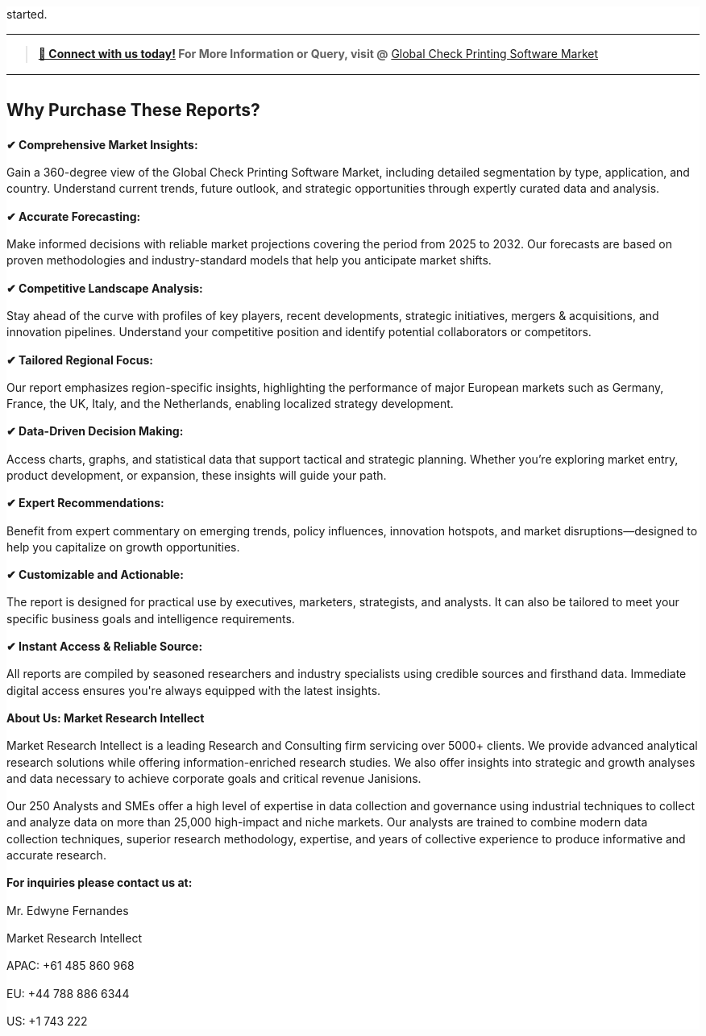 started.</p><hr /><blockquote><p><span class="font-[700]"><strong><a href="https://www.marketresearchintellect.com/product/global-check-printing-software-market-size-and-forecast/?utm_source=Linkedin&utm_medium=019">📩 Connect with us today!</a> For More Information or Query, visit&nbsp;@</strong>&nbsp;</span><span class="font-[700]"><a href="https://www.marketresearchintellect.com/product/global-check-printing-software-market-size-and-forecast/?utm_source=Linkedin&utm_medium=019" target="_blank" data-tracking-control-name="article-ssr-frontend-pulse_little-text-block" data-tracking-will-navigate="" data-test-link="">Global Check Printing Software Market</a></span></p></blockquote><hr /><h2>Why Purchase These Reports?</h2><p><strong>✔ Comprehensive Market Insights:</strong></p><p>Gain a 360-degree view of the Global Check Printing Software Market, including detailed segmentation by type, application, and country. Understand current trends, future outlook, and strategic opportunities through expertly curated data and analysis.</p><p><strong>✔ Accurate Forecasting:</strong></p><p>Make informed decisions with reliable market projections covering the period from 2025 to 2032. Our forecasts are based on proven methodologies and industry-standard models that help you anticipate market shifts.</p><p><strong>✔ Competitive Landscape Analysis:</strong></p><p>Stay ahead of the curve with profiles of key players, recent developments, strategic initiatives, mergers &amp; acquisitions, and innovation pipelines. Understand your competitive position and identify potential collaborators or competitors.</p><p><strong>✔ Tailored Regional Focus:</strong></p><p>Our report emphasizes region-specific insights, highlighting the performance of major European markets such as Germany, France, the UK, Italy, and the Netherlands, enabling localized strategy development.</p><p><strong>✔ Data-Driven Decision Making:</strong></p><p>Access charts, graphs, and statistical data that support tactical and strategic planning. Whether you&rsquo;re exploring market entry, product development, or expansion, these insights will guide your path.</p><p><strong>✔ Expert Recommendations:</strong></p><p>Benefit from expert commentary on emerging trends, policy influences, innovation hotspots, and market disruptions&mdash;designed to help you capitalize on growth opportunities.</p><p><strong>✔ Customizable and Actionable:</strong></p><p>The report is designed for practical use by executives, marketers, strategists, and analysts. It can also be tailored to meet your specific business goals and intelligence requirements.</p><p><strong>✔ Instant Access &amp; Reliable Source:</strong></p><p>All reports are compiled by seasoned researchers and industry specialists using credible sources and firsthand data. Immediate digital access ensures you're always equipped with the latest insights.</p><p><strong><span class="font-[700]">About Us: Market Research Intellect</span></strong></p><p><span class="">Market Research Intellect is a leading Research and Consulting firm servicing over 5000+ clients. We provide advanced analytical research solutions while offering information-enriched research studies.&nbsp;</span>We also offer insights into strategic and growth analyses and data necessary to achieve corporate goals and critical revenue Janisions.</p><p><span class="">Our 250 Analysts and SMEs offer a high level of expertise in data collection and governance using industrial techniques to collect and analyze data on more than 25,000 high-impact and niche markets. Our analysts are trained to combine modern data collection techniques, superior research methodology, expertise, and years of collective experience to produce informative and accurate research.</span></p><p><strong>For inquiries please contact us at:</strong></p><p>Mr. Edwyne Fernandes</p><p>Market Research Intellect</p><p>APAC: +61 485 860 968</p><p>EU: +44 788 886 6344</p><p>US: +1 743 222